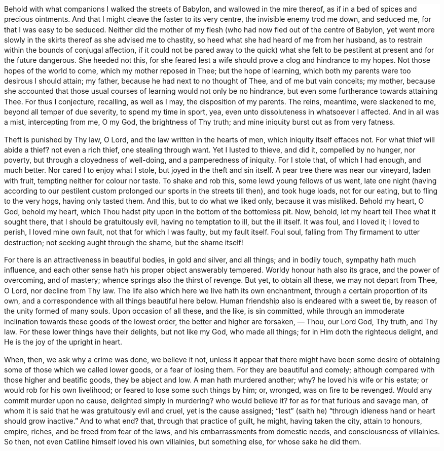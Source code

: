 Behold with what companions I walked the streets of Babylon, and wallowed in the mire thereof, as if in a bed of spices and precious ointments. And that I might cleave the faster to its very centre, the invisible enemy trod me down, and seduced me, for that I was easy to be seduced. Neither did the mother of my flesh \(who had now fled out of the centre of Babylon, yet went more slowly in the skirts thereof as she advised me to chastity, so heed what she had heard of me from her husband, as to restrain within the bounds of conjugal affection, if it could not be pared away to the quick\) what she felt to be pestilent at present and for the future dangerous. She heeded not this, for she feared lest a wife should prove a clog and hindrance to my hopes. Not those hopes of the world to come, which my mother reposed in Thee; but the hope of learning, which both my parents were too desirous I should attain; my father, because he had next to no thought of Thee, and of me but vain conceits; my mother, because she accounted that those usual courses of learning would not only be no hindrance, but even some furtherance towards attaining Thee. For thus I conjecture, recalling, as well as I may, the disposition of my parents. The reins, meantime, were slackened to me, beyond all temper of due severity, to spend my time in sport, yea, even unto dissoluteness in whatsoever I affected. And in all was a mist, intercepting from me, O my God, the brightness of Thy truth; and mine iniquity burst out as from very fatness.

Theft is punished by Thy law, O Lord, and the law written in the hearts of men, which iniquity itself effaces not. For what thief will abide a thief? not even a rich thief, one stealing through want. Yet I lusted to thieve, and did it, compelled by no hunger, nor poverty, but through a cloyedness of well-doing, and a pamperedness of iniquity. For I stole that, of which I had enough, and much better. Nor cared I to enjoy what I stole, but joyed in the theft and sin itself. A pear tree there was near our vineyard, laden with fruit, tempting neither for colour nor taste. To shake and rob this, some lewd young fellows of us went, late one night \(having according to our pestilent custom prolonged our sports in the streets till then\), and took huge loads, not for our eating, but to fling to the very hogs, having only tasted them. And this, but to do what we liked only, because it was misliked. Behold my heart, O God, behold my heart, which Thou hadst pity upon in the bottom of the bottomless pit. Now, behold, let my heart tell Thee what it sought there, that I should be gratuitously evil, having no temptation to ill, but the ill itself. It was foul, and I loved it; I loved to perish, I loved mine own fault, not that for which I was faulty, but my fault itself. Foul soul, falling from Thy firmament to utter destruction; not seeking aught through the shame, but the shame itself\!

For there is an attractiveness in beautiful bodies, in gold and silver, and all things; and in bodily touch, sympathy hath much influence, and each other sense hath his proper object answerably tempered. Worldy honour hath also its grace, and the power of overcoming, and of mastery; whence springs also the thirst of revenge. But yet, to obtain all these, we may not depart from Thee, O Lord, nor decline from Thy law. The life also which here we live hath its own enchantment, through a certain proportion of its own, and a correspondence with all things beautiful here below. Human friendship also is endeared with a sweet tie, by reason of the unity formed of many souls. Upon occasion of all these, and the like, is sin committed, while through an immoderate inclination towards these goods of the lowest order, the better and higher are forsaken, — Thou, our Lord God, Thy truth, and Thy law. For these lower things have their delights, but not like my God, who made all things; for in Him doth the righteous delight, and He is the joy of the upright in heart.

When, then, we ask why a crime was done, we believe it not, unless it appear that there might have been some desire of obtaining some of those which we called lower goods, or a fear of losing them. For they are beautiful and comely; although compared with those higher and beatific goods, they be abject and low. A man hath murdered another; why? he loved his wife or his estate; or would rob for his own livelihood; or feared to lose some such things by him; or, wronged, was on fire to be revenged. Would any commit murder upon no cause, delighted simply in murdering? who would believe it? for as for that furious and savage man, of whom it is said that he was gratuitously evil and cruel, yet is the cause assigned; “lest” \(saith he\) “through idleness hand or heart should grow inactive.” And to what end? that, through that practice of guilt, he might, having taken the city, attain to honours, empire, riches, and be freed from fear of the laws, and his embarrassments from domestic needs, and consciousness of villainies. So then, not even Catiline himself loved his own villainies, but something else, for whose sake he did them.
